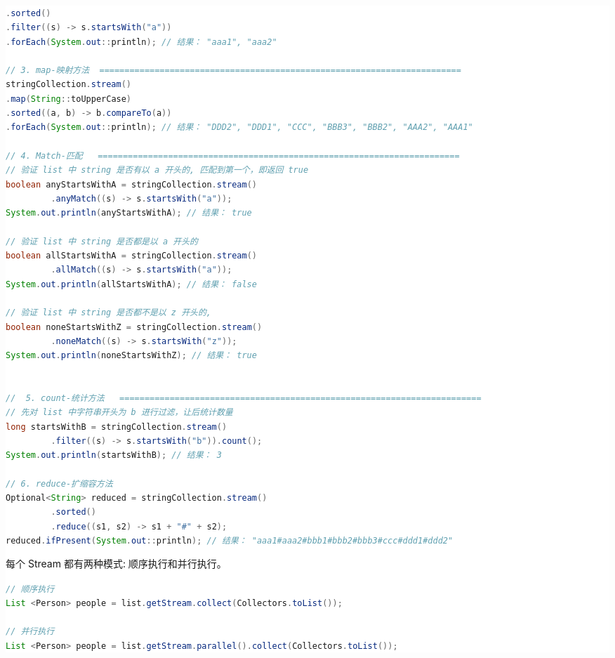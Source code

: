 ```java
.sorted()
.filter((s) -> s.startsWith("a"))
.forEach(System.out::println); // 结果： "aaa1", "aaa2"

// 3. map-映射方法  ========================================================================
stringCollection.stream()
.map(String::toUpperCase)
.sorted((a, b) -> b.compareTo(a))
.forEach(System.out::println); // 结果： "DDD2", "DDD1", "CCC", "BBB3", "BBB2", "AAA2", "AAA1"

// 4. Match-匹配   ========================================================================
// 验证 list 中 string 是否有以 a 开头的, 匹配到第一个，即返回 true
boolean anyStartsWithA = stringCollection.stream()
         .anyMatch((s) -> s.startsWith("a"));
System.out.println(anyStartsWithA); // 结果： true

// 验证 list 中 string 是否都是以 a 开头的
boolean allStartsWithA = stringCollection.stream()
         .allMatch((s) -> s.startsWith("a"));
System.out.println(allStartsWithA); // 结果： false

// 验证 list 中 string 是否都不是以 z 开头的,
boolean noneStartsWithZ = stringCollection.stream()
         .noneMatch((s) -> s.startsWith("z"));
System.out.println(noneStartsWithZ); // 结果： true


//  5. count-统计方法   ========================================================================
// 先对 list 中字符串开头为 b 进行过滤，让后统计数量
long startsWithB = stringCollection.stream()
         .filter((s) -> s.startsWith("b")).count();
System.out.println(startsWithB); // 结果： 3

// 6. reduce-扩缩容方法
Optional<String> reduced = stringCollection.stream()
         .sorted()
         .reduce((s1, s2) -> s1 + "#" + s2);
reduced.ifPresent(System.out::println); // 结果： "aaa1#aaa2#bbb1#bbb2#bbb3#ccc#ddd1#ddd2"


```

每个 Stream 都有两种模式: 顺序执行和并行执行。

```java
// 顺序执行
List <Person> people = list.getStream.collect(Collectors.toList());

// 并行执行
List <Person> people = list.getStream.parallel().collect(Collectors.toList());

```
